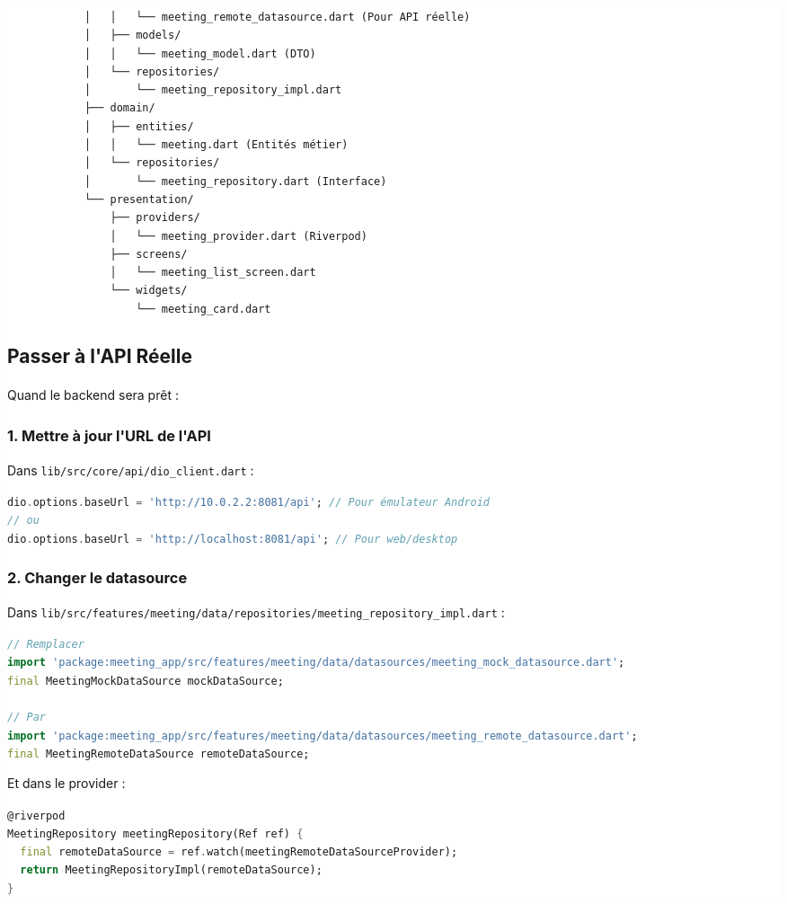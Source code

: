 ```
            │   │   └── meeting_remote_datasource.dart (Pour API réelle)
            │   ├── models/
            │   │   └── meeting_model.dart (DTO)
            │   └── repositories/
            │       └── meeting_repository_impl.dart
            ├── domain/
            │   ├── entities/
            │   │   └── meeting.dart (Entités métier)
            │   └── repositories/
            │       └── meeting_repository.dart (Interface)
            └── presentation/
                ├── providers/
                │   └── meeting_provider.dart (Riverpod)
                ├── screens/
                │   └── meeting_list_screen.dart
                └── widgets/
                    └── meeting_card.dart
```

## Passer à l'API Réelle

Quand le backend sera prêt :

### 1. Mettre à jour l'URL de l'API

Dans `lib/src/core/api/dio_client.dart` :

```dart
dio.options.baseUrl = 'http://10.0.2.2:8081/api'; // Pour émulateur Android
// ou
dio.options.baseUrl = 'http://localhost:8081/api'; // Pour web/desktop
```

### 2. Changer le datasource

Dans `lib/src/features/meeting/data/repositories/meeting_repository_impl.dart` :

```dart
// Remplacer
import 'package:meeting_app/src/features/meeting/data/datasources/meeting_mock_datasource.dart';
final MeetingMockDataSource mockDataSource;

// Par
import 'package:meeting_app/src/features/meeting/data/datasources/meeting_remote_datasource.dart';
final MeetingRemoteDataSource remoteDataSource;
```

Et dans le provider :

```dart
@riverpod
MeetingRepository meetingRepository(Ref ref) {
  final remoteDataSource = ref.watch(meetingRemoteDataSourceProvider);
  return MeetingRepositoryImpl(remoteDataSource);
}
```
